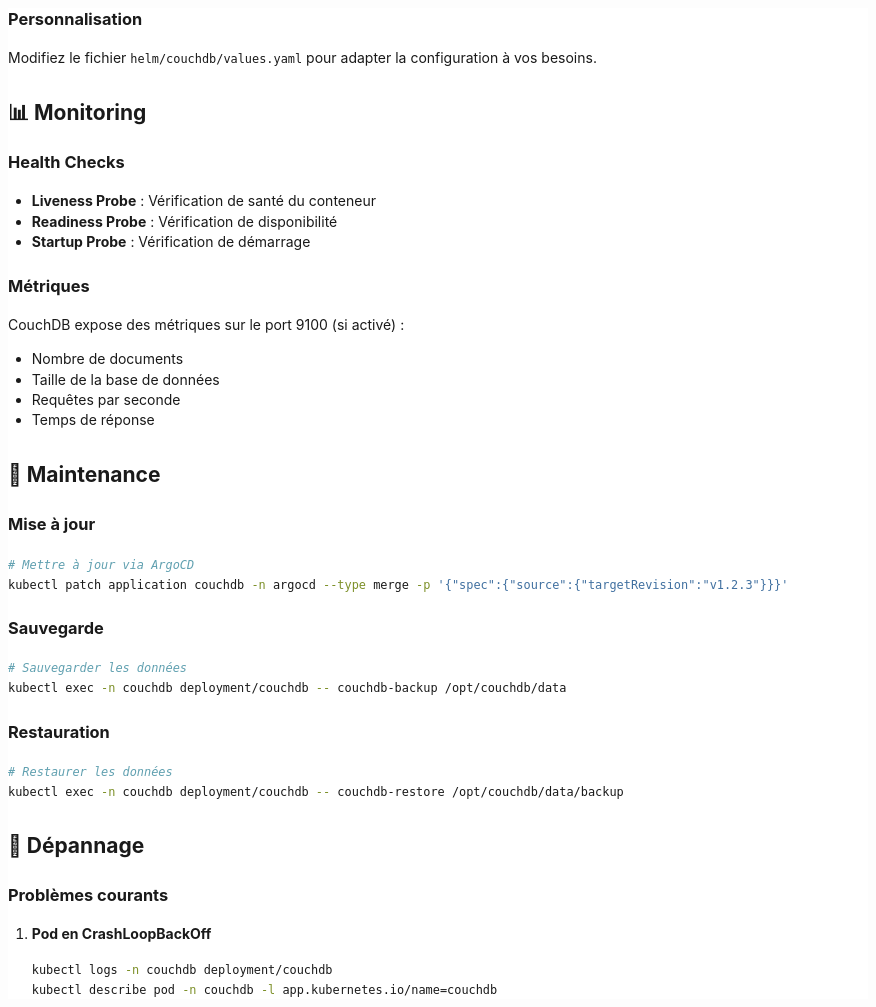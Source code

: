### Personnalisation

Modifiez le fichier `helm/couchdb/values.yaml` pour adapter la configuration à vos besoins.

## 📊 Monitoring

### Health Checks

- **Liveness Probe** : Vérification de santé du conteneur
- **Readiness Probe** : Vérification de disponibilité
- **Startup Probe** : Vérification de démarrage

### Métriques

CouchDB expose des métriques sur le port 9100 (si activé) :
- Nombre de documents
- Taille de la base de données
- Requêtes par seconde
- Temps de réponse

## 🔧 Maintenance

### Mise à jour

```bash
# Mettre à jour via ArgoCD
kubectl patch application couchdb -n argocd --type merge -p '{"spec":{"source":{"targetRevision":"v1.2.3"}}}'
```

### Sauvegarde

```bash
# Sauvegarder les données
kubectl exec -n couchdb deployment/couchdb -- couchdb-backup /opt/couchdb/data
```

### Restauration

```bash
# Restaurer les données
kubectl exec -n couchdb deployment/couchdb -- couchdb-restore /opt/couchdb/data/backup
```

## 🐛 Dépannage

### Problèmes courants

1. **Pod en CrashLoopBackOff**
   ```bash
   kubectl logs -n couchdb deployment/couchdb
   kubectl describe pod -n couchdb -l app.kubernetes.io/name=couchdb
   ```
